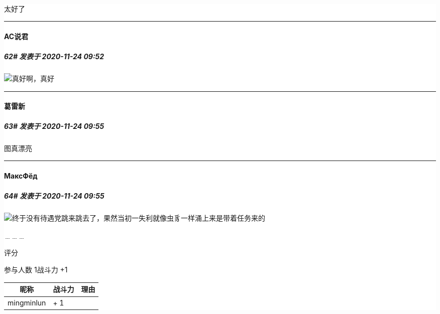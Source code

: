 


太好了







*****

####  AC说君  
##### 62#       发表于 2020-11-24 09:52



<img src="https://static.saraba1st.com/image/smiley/face2017/186.png" referrerpolicy="no-referrer">真好啊，真好







*****

####  葛雷新  
##### 63#       发表于 2020-11-24 09:55




图真漂亮







*****

####  МаксФёд  
##### 64#       发表于 2020-11-24 09:55



<img src="https://static.saraba1st.com/image/smiley/face2017/049.png" referrerpolicy="no-referrer">终于没有待遇党跳来跳去了，果然当初一失利就像虫豸一样涌上来是带着任务来的



﹍﹍﹍

评分





 参与人数 1战斗力 +1

|昵称|战斗力|理由|
|----|---|---|
| mingminlun| + 1||


